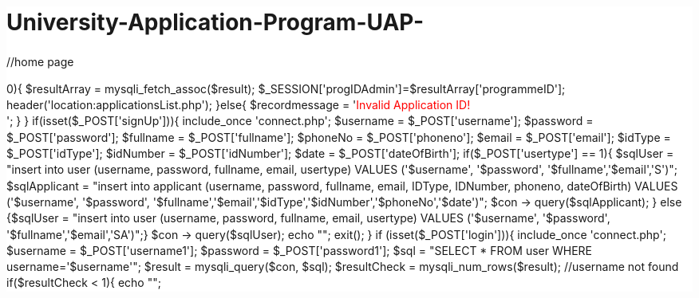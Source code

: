 # University-Application-Program-UAP-
//home page 
<?php
session_start();
if(isset($_SESSION['$progID'])){
$progID=$_SESSION['progID'];}
if(isset($_SESSION["username"]) && !empty($_SESSION["username"])) {

$username = $_SESSION['username'];
$usertype = $_SESSION['usertype'];}
if(isset($_POST['submit'])){
	include_once 'connect.php';
	$pidInputAdmin = $_POST['pidInputAdmin'];

	$sql = "SELECT programmeID FROM programme WHERE programmeID='$pidInputAdmin'";
	$result = mysqli_query($con, $sql);
	
	if (mysqli_num_rows($result) > 0){
		$resultArray = mysqli_fetch_assoc($result);
		
		$_SESSION['progIDAdmin']=$resultArray['programmeID'];
		header('location:applicationsList.php');
	}else{
		$recordmessage = '<span style="color:#ff0000;">Invalid Application ID!</br></span>';
	}
}
if(isset($_POST['signUp'])){
	include_once 'connect.php';
	$username = $_POST['username'];
	$password = $_POST['password'];
	$fullname = $_POST['fullname'];
	$phoneNo = $_POST['phoneno'];
	$email = $_POST['email'];
	$idType = $_POST['idType'];
	$idNumber = $_POST['idNumber'];
	$date = $_POST['dateOfBirth'];
	
	if($_POST['usertype'] == 1){
	$sqlUser = "insert into user (username, password, fullname, email, usertype) VALUES ('$username', '$password', '$fullname','$email','S')";
	$sqlApplicant = "insert into applicant (username, password, fullname, email, IDType, IDNumber, phoneno, dateOfBirth) VALUES ('$username', '$password', '$fullname','$email','$idType','$idNumber','$phoneNo','$date')";
	$con -> query($sqlApplicant);
	}
	else {$sqlUser = "insert into user (username, password, fullname, email, usertype) VALUES ('$username', '$password', '$fullname','$email','SA')";}
	$con -> query($sqlUser);
	
	
	echo "<script type='text/javascript'>alert('You have Sucessfully Signed Up!');location.href='../signUpLogin.php'</script>";
				exit();
}
if (isset($_POST['login'])){
	include_once 'connect.php';
	$username = $_POST['username1'];
	$password = $_POST['password1'];
	$sql = "SELECT * FROM user WHERE username='$username'";
		$result = mysqli_query($con, $sql);
		$resultCheck = mysqli_num_rows($result);
		//username not found
		if($resultCheck < 1){
			echo "<script type='text/javascript'>alert('Username not found');location.href='../signUpLogin.php?login=error'</script>";